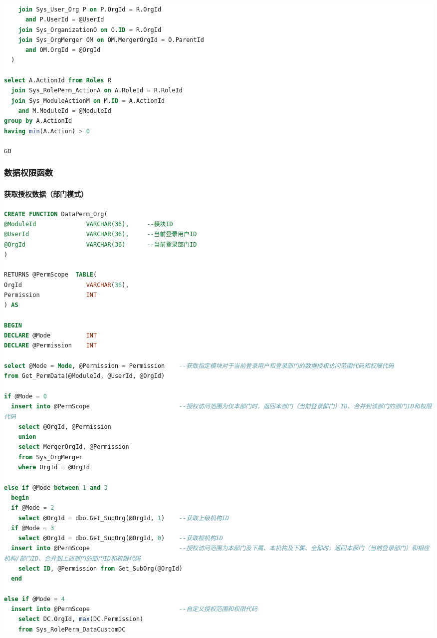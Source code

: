 ```sql
    join Sys_User_Org P on P.OrgId = R.OrgId  
      and P.UserId = @UserId  
    join Sys_OrganizationO on O.ID = R.OrgId  
    join Sys_OrgMerger OM on OM.MergerOrgId = O.ParentId  
      and OM.OrgId = @OrgId  
  )  
   
select A.ActionId from Roles R  
  join Sys_RolePerm_ActionA on A.RoleId = R.RoleId  
  join Sys_ModuleActionM on M.ID = A.ActionId  
    and M.ModuleId = @ModuleId  
group by A.ActionId  
having min(A.Action) > 0  
   
GO  

```

### 数据权限函数
#### 获取授权数据（部门模式）
```sql
CREATE FUNCTION DataPerm_Org(  
@ModuleId              VARCHAR(36),     --模块ID  
@UserId                VARCHAR(36),     --当前登录用户ID  
@OrgId                 VARCHAR(36)      --当前登录部门ID  
)  
   
RETURNS @PermScope  TABLE(  
OrgId                  VARCHAR(36),  
Permission             INT  
) AS  
   
BEGIN  
DECLARE @Mode          INT  
DECLARE @Permission    INT  
   
select @Mode = Mode, @Permission = Permission    --获取指定模块对于当前登录用户和登录部门的数据授权访问范围代码和权限代码  
from Get_PermData(@ModuleId, @UserId, @OrgId)  
   
if @Mode = 0  
  insert into @PermScope                         --授权访问范围为仅本部门时，返回本部门（当前登录部门）ID、合并到该部门的部门ID和权限代码  
    select @OrgId, @Permission  
    union  
    select MergerOrgId, @Permission  
    from Sys_OrgMerger  
    where OrgId = @OrgId  
   
else if @Mode between 1 and 3  
  begin  
  if @Mode = 2  
    select @OrgId = dbo.Get_SupOrg(@OrgId, 1)    --获取上级机构ID  
  if @Mode = 3  
    select @OrgId = dbo.Get_SupOrg(@OrgId, 0)    --获取根机构ID  
  insert into @PermScope                         --授权访问范围为本部门及下属、本机构及下属、全部时，返回本部门（当前登录部门）和相应机构/部门ID、合并到上述部门的部门ID和权限代码  
    select ID, @Permission from Get_SubOrg(@OrgId)  
  end  
   
else if @Mode = 4  
  insert into @PermScope                         --自定义授权范围和权限代码  
    select DC.OrgId, max(DC.Permission)  
    from Sys_RolePerm_DataCustomDC  
```